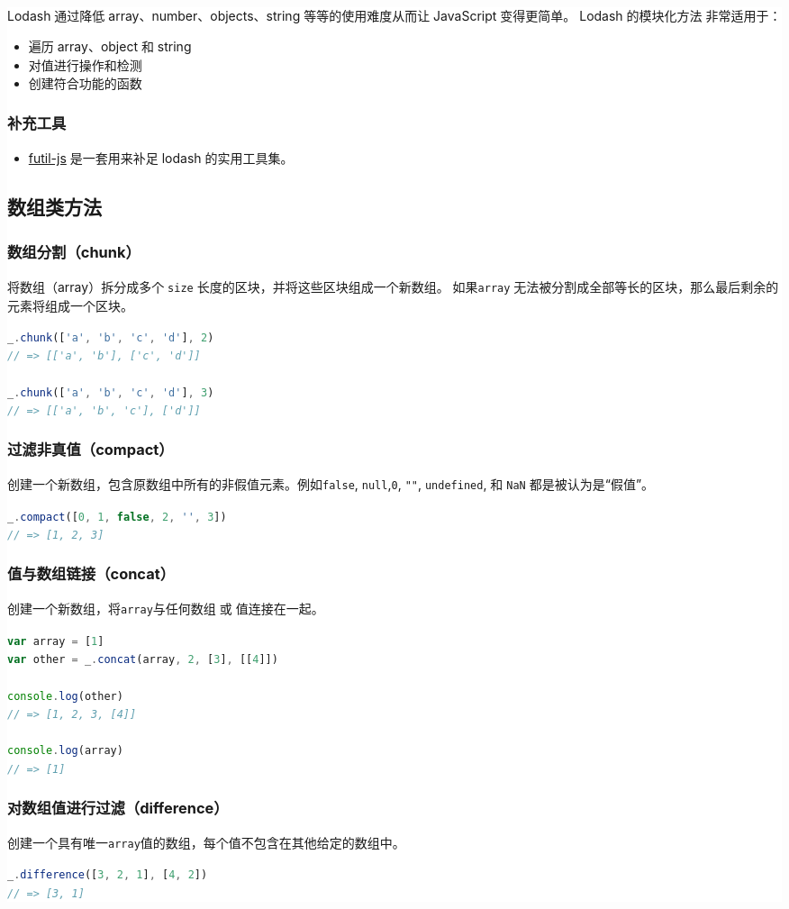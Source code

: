 Lodash 通过降低 array、number、objects、string 等等的使用难度从而让 JavaScript 变得更简单。 Lodash 的模块化方法 非常适用于：

- 遍历 array、object 和 string
- 对值进行操作和检测
- 创建符合功能的函数

### 补充工具

- [futil-js](https://github.com/smartprocure/futil-js) 是一套用来补足 lodash 的实用工具集。

## 数组类方法 

### 数组分割（chunk）

将数组（array）拆分成多个 `size` 长度的区块，并将这些区块组成一个新数组。 如果`array` 无法被分割成全部等长的区块，那么最后剩余的元素将组成一个区块。

~~~js
_.chunk(['a', 'b', 'c', 'd'], 2)
// => [['a', 'b'], ['c', 'd']]

_.chunk(['a', 'b', 'c', 'd'], 3)
// => [['a', 'b', 'c'], ['d']]
~~~

### 过滤非真值（compact）

创建一个新数组，包含原数组中所有的非假值元素。例如`false`, `null`,`0`, `""`, `undefined`, 和 `NaN` 都是被认为是“假值”。

~~~js
_.compact([0, 1, false, 2, '', 3])
// => [1, 2, 3]
~~~

### 值与数组链接（concat）

创建一个新数组，将`array`与任何数组 或 值连接在一起。

~~~js
var array = [1]
var other = _.concat(array, 2, [3], [[4]])

console.log(other)
// => [1, 2, 3, [4]]

console.log(array)
// => [1]
~~~

### 对数组值进行过滤（difference）

创建一个具有唯一`array`值的数组，每个值不包含在其他给定的数组中。

~~~js
_.difference([3, 2, 1], [4, 2])
// => [3, 1]
~~~
